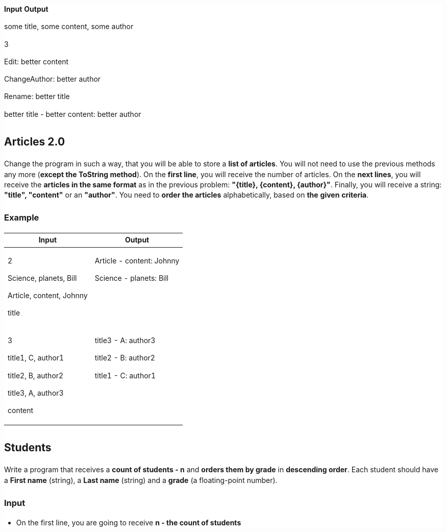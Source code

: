 <thead>
<tr class="header">
<th><strong>Input</strong></th>
<th><strong>Output</strong></th>
</tr>
</thead>
<tbody>
<tr class="odd">
<td><p>some title, some content, some author</p>
<p>3</p>
<p>Edit: better content</p>
<p>ChangeAuthor: better author</p>
<p>Rename: better title</p></td>
<td>better title - better content: better author</td>
</tr>
</tbody>
</table>
<h2 id="articles-2.0">Articles 2.0</h2>
<p>Change the program in such a way, that you will be able to store a <strong>list of articles</strong>. You will not need to use the previous methods any more (<strong>except the ToString method</strong>). On the <strong>first line</strong>, you will receive the number of articles. On the <strong>next lines</strong>, you will receive the <strong>articles in the same format</strong> as in the previous problem: <strong>"{title}, {content}, {author}"</strong>. Finally, you will receive a string: <strong>"title", "content"</strong> or an <strong>"author"</strong>. You need to <strong>order the articles</strong> alphabetically, based on <strong>the</strong> <strong>given</strong> <strong>criteria</strong>.</p>
<h3 id="example-1">Example</h3>
<table>
<thead>
<tr class="header">
<th><strong>Input</strong></th>
<th><strong>Output</strong></th>
</tr>
</thead>
<tbody>
<tr class="odd">
<td><p>2</p>
<p>Science, planets, Bill</p>
<p>Article, content, Johnny</p>
<p>title</p></td>
<td><p>Article - content: Johnny</p>
<p>Science - planets: Bill</p></td>
</tr>
<tr class="even">
<td><p>3</p>
<p>title1, C, author1</p>
<p>title2, B, author2</p>
<p>title3, A, author3</p>
<p>content</p></td>
<td><p>title3 - A: author3</p>
<p>title2 - B: author2</p>
<p>title1 - C: author1</p></td>
</tr>
</tbody>
</table>
<h2 id="students">Students</h2>
<p>Write a program that receives a <strong>count of students - n</strong> and <strong>orders them by grade</strong> in <strong>descending order</strong>. Each student should have a <strong>First name</strong> (string), a <strong>Last name</strong> (string) and a <strong>grade</strong> (a floating-point number).</p>
<h3 id="input">Input</h3>
<ul>
<li><p>On the first line, you are going to receive <strong>n - the count of students</strong></p></li>